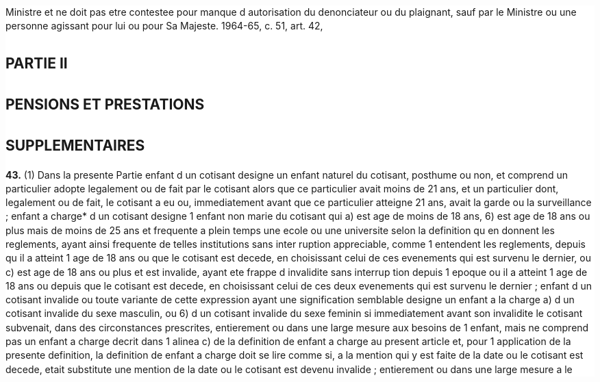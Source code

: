 Ministre et ne doit pas etre contestee pour
manque d autorisation du denonciateur ou du
plaignant, sauf par le Ministre ou une
personne agissant pour lui ou pour Sa Majeste.
1964-65, c. 51, art. 42,

## PARTIE II

## PENSIONS ET PRESTATIONS

## SUPPLEMENTAIRES

**43.** (1) Dans la presente Partie
enfant d un cotisant designe un enfant
naturel du cotisant, posthume ou non, et
comprend un particulier adopte legalement
ou de fait par le cotisant alors que ce
particulier avait moins de 21 ans, et un
particulier dont, legalement ou de fait, le
cotisant a eu ou, immediatement avant que
ce particulier atteigne 21 ans, avait la garde
ou la surveillance ;
enfant a charge* d un cotisant designe
1 enfant non marie du cotisant qui
a) est age de moins de 18 ans,
6) est age de 18 ans ou plus mais de moins
de 25 ans et frequente a plein temps une
ecole ou une universite selon la definition
qu en donnent les reglements, ayant ainsi
frequente de telles institutions sans inter
ruption appreciable, comme 1 entendent les
reglements, depuis qu il a atteint 1 age de
18 ans ou que le cotisant est decede, en
choisissant celui de ces evenements qui est
survenu le dernier, ou
c) est age de 18 ans ou plus et est invalide,
ayant ete frappe d invalidite sans interrup
tion depuis 1 epoque ou il a atteint 1 age de
18 ans ou depuis que le cotisant est decede,
en choisissant celui de ces deux evenements
qui est survenu le dernier ;
enfant d un cotisant invalide ou toute
variante de cette expression ayant une
signification semblable designe un enfant a
la charge
a) d un cotisant invalide du sexe masculin,
ou
6) d un cotisant invalide du sexe feminin si
immediatement avant son invalidite le
cotisant subvenait, dans des circonstances
prescrites, entierement ou dans une large
mesure aux besoins de 1 enfant,
mais ne comprend pas un enfant a charge
decrit dans 1 alinea c) de la definition de
enfant a charge au present article et,
pour 1 application de la presente definition,
la definition de enfant a charge doit se
lire comme si, a la mention qui y est faite
de la date ou le cotisant est decede, etait
substitute une mention de la date ou le
cotisant est devenu invalide ;
entierement ou dans une large mesure a le